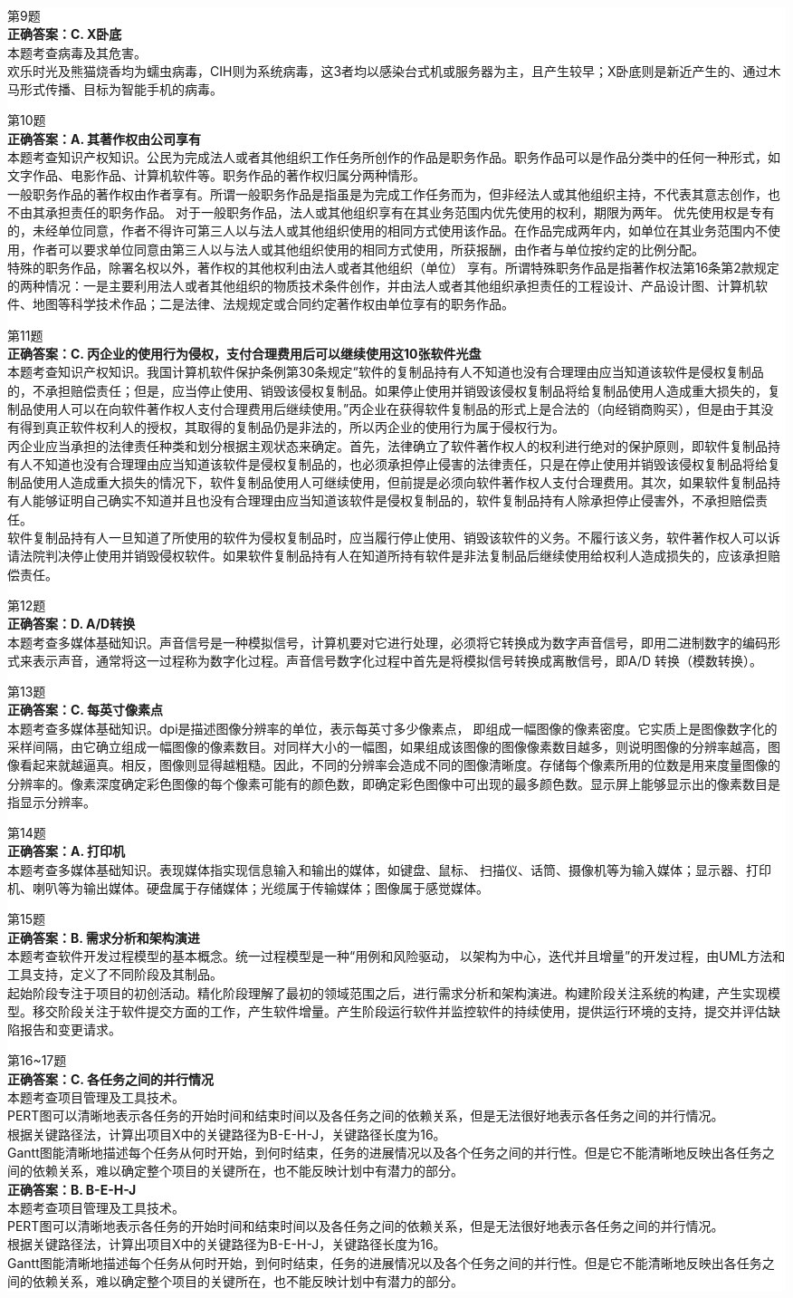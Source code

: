 第9题  
**正确答案：C. X卧底**  
本题考查病毒及其危害。  
欢乐时光及熊猫烧香均为蠕虫病毒，CIH则为系统病毒，这3者均以感染台式机或服务器为主，且产生较早；X卧底则是新近产生的、通过木马形式传播、目标为智能手机的病毒。  
  
第10题  
**正确答案：A. 其著作权由公司享有**  
本题考查知识产权知识。公民为完成法人或者其他组织工作任务所创作的作品是职务作品。职务作品可以是作品分类中的任何一种形式，如文字作品、电影作品、计算机软件等。职务作品的著作权归属分两种情形。  
一般职务作品的著作权由作者享有。所谓一般职务作品是指虽是为完成工作任务而为，但非经法人或其他组织主持，不代表其意志创作，也不由其承担责任的职务作品。 对于一般职务作品，法人或其他组织享有在其业务范围内优先使用的权利，期限为两年。 优先使用权是专有的，未经单位同意，作者不得许可第三人以与法人或其他组织使用的相同方式使用该作品。在作品完成两年内，如单位在其业务范围内不使用，作者可以要求单位同意由第三人以与法人或其他组织使用的相同方式使用，所获报酬，由作者与单位按约定的比例分配。  
特殊的职务作品，除署名权以外，著作权的其他权利由法人或者其他组织（单位） 享有。所谓特殊职务作品是指著作权法第16条第2款规定的两种情况：一是主要利用法人或者其他组织的物质技术条件创作，并由法人或者其他组织承担责任的工程设计、产品设计图、计算机软件、地图等科学技术作品；二是法律、法规规定或合同约定著作权由单位享有的职务作品。  
  
第11题  
**正确答案：C. 丙企业的使用行为侵权，支付合理费用后可以继续使用这10张软件光盘**  
本题考查知识产权知识。我国计算机软件保护条例第30条规定“软件的复制品持有人不知道也没有合理理由应当知道该软件是侵权复制品的，不承担赔偿责任；但是，应当停止使用、销毁该侵权复制品。如果停止使用并销毁该侵权复制品将给复制品使用人造成重大损失的，复制品使用人可以在向软件著作权人支付合理费用后继续使用。”丙企业在获得软件复制品的形式上是合法的（向经销商购买），但是由于其没有得到真正软件权利人的授权，其取得的复制品仍是非法的，所以丙企业的使用行为属于侵权行为。  
丙企业应当承担的法律责任种类和划分根据主观状态来确定。首先，法律确立了软件著作权人的权利进行绝对的保护原则，即软件复制品持有人不知道也没有合理理由应当知道该软件是侵权复制品的，也必须承担停止侵害的法律责任，只是在停止使用并销毁该侵权复制品将给复制品使用人造成重大损失的情况下，软件复制品使用人可继续使用，但前提是必须向软件著作权人支付合理费用。其次，如果软件复制品持有人能够证明自己确实不知道并且也没有合理理由应当知道该软件是侵权复制品的，软件复制品持有人除承担停止侵害外，不承担赔偿责任。  
软件复制品持有人一旦知道了所使用的软件为侵权复制品时，应当履行停止使用、销毁该软件的义务。不履行该义务，软件著作权人可以诉请法院判决停止使用并销毁侵权软件。如果软件复制品持有人在知道所持有软件是非法复制品后继续使用给权利人造成损失的，应该承担赔偿责任。  
  
第12题  
**正确答案：D. A/D转换**  
本题考查多媒体基础知识。声音信号是一种模拟信号，计算机要对它进行处理，必须将它转换成为数字声音信号，即用二进制数字的编码形式来表示声音，通常将这一过程称为数字化过程。声音信号数字化过程中首先是将模拟信号转换成离散信号，即A/D 转换（模数转换）。  
  
第13题  
**正确答案：C. 每英寸像素点**  
本题考查多媒体基础知识。dpi是描述图像分辨率的单位，表示每英寸多少像素点， 即组成一幅图像的像素密度。它实质上是图像数字化的采样间隔，由它确立组成一幅图像的像素数目。对同样大小的一幅图，如果组成该图像的图像像素数目越多，则说明图像的分辨率越高，图像看起来就越逼真。相反，图像则显得越粗糙。因此，不同的分辨率会造成不同的图像清晰度。存储每个像素所用的位数是用来度量图像的分辨率的。像素深度确定彩色图像的每个像素可能有的颜色数，即确定彩色图像中可出现的最多颜色数。显示屏上能够显示出的像素数目是指显示分辨率。  
  
第14题  
**正确答案：A. 打印机**  
本题考查多媒体基础知识。表现媒体指实现信息输入和输出的媒体，如键盘、鼠标、 扫描仪、话筒、摄像机等为输入媒体；显示器、打印机、喇叭等为输出媒体。硬盘属于存储媒体；光缆属于传输媒体；图像属于感觉媒体。  
  
第15题  
**正确答案：B. 需求分析和架构演进**  
本题考查软件开发过程模型的基本概念。统一过程模型是一种“用例和风险驱动， 以架构为中心，迭代并且增量”的开发过程，由UML方法和工具支持，定义了不同阶段及其制品。  
起始阶段专注于项目的初创活动。精化阶段理解了最初的领域范围之后，进行需求分析和架构演进。构建阶段关注系统的构建，产生实现模型。移交阶段关注于软件提交方面的工作，产生软件增量。产生阶段运行软件并监控软件的持续使用，提供运行环境的支持，提交并评估缺陷报告和变更请求。  
  
第16~17题  
**正确答案：C. 各任务之间的并行情况**  
本题考查项目管理及工具技术。  
PERT图可以清晰地表示各任务的开始时间和结束时间以及各任务之间的依赖关系，但是无法很好地表示各任务之间的并行情况。  
根据关键路径法，计算出项目X中的关键路径为B-E-H-J，关键路径长度为16。  
Gantt图能清晰地描述每个任务从何时开始，到何时结束，任务的进展情况以及各个任务之间的并行性。但是它不能清晰地反映出各任务之间的依赖关系，难以确定整个项目的关键所在，也不能反映计划中有潜力的部分。  
**正确答案：B. B-E-H-J**  
本题考查项目管理及工具技术。  
PERT图可以清晰地表示各任务的开始时间和结束时间以及各任务之间的依赖关系，但是无法很好地表示各任务之间的并行情况。  
根据关键路径法，计算出项目X中的关键路径为B-E-H-J，关键路径长度为16。  
Gantt图能清晰地描述每个任务从何时开始，到何时结束，任务的进展情况以及各个任务之间的并行性。但是它不能清晰地反映出各任务之间的依赖关系，难以确定整个项目的关键所在，也不能反映计划中有潜力的部分。  
  